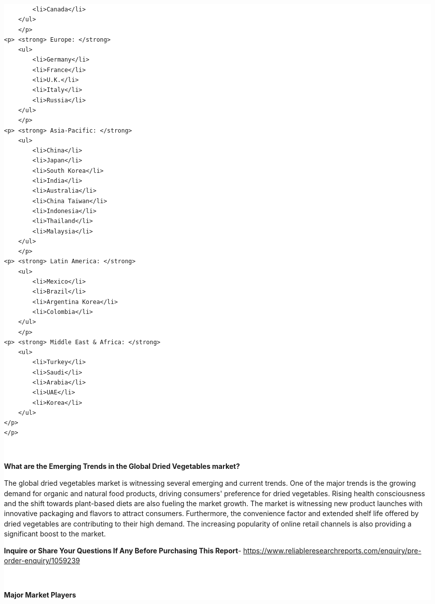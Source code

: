             <li>Canada</li>
        </ul>
        </p> 
    <p> <strong> Europe: </strong>
        <ul>
            <li>Germany</li>
            <li>France</li>
            <li>U.K.</li>
            <li>Italy</li>
            <li>Russia</li>
        </ul>
        </p> 
    <p> <strong> Asia-Pacific: </strong>
        <ul>
            <li>China</li>
            <li>Japan</li>
            <li>South Korea</li>
            <li>India</li>
            <li>Australia</li>
            <li>China Taiwan</li>
            <li>Indonesia</li>
            <li>Thailand</li>
            <li>Malaysia</li>
        </ul>
        </p> 
    <p> <strong> Latin America: </strong>
        <ul>
            <li>Mexico</li>
            <li>Brazil</li>
            <li>Argentina Korea</li>
            <li>Colombia</li>
        </ul>
        </p> 
    <p> <strong> Middle East & Africa: </strong>
        <ul>
            <li>Turkey</li>
            <li>Saudi</li>
            <li>Arabia</li>
            <li>UAE</li>
            <li>Korea</li>
        </ul>
    </p>
    </p>
<p>&nbsp;</p>
<p><strong>What are the Emerging Trends in the Global Dried Vegetables market?</strong></p>
<p><p>The global dried vegetables market is witnessing several emerging and current trends. One of the major trends is the growing demand for organic and natural food products, driving consumers' preference for dried vegetables. Rising health consciousness and the shift towards plant-based diets are also fueling the market growth. The market is witnessing new product launches with innovative packaging and flavors to attract consumers. Furthermore, the convenience factor and extended shelf life offered by dried vegetables are contributing to their high demand. The increasing popularity of online retail channels is also providing a significant boost to the market.</p></p>
<p><strong>Inquire or Share Your Questions If Any Before Purchasing This Report</strong>- <a href="https://www.reliableresearchreports.com/enquiry/pre-order-enquiry/1059239">https://www.reliableresearchreports.com/enquiry/pre-order-enquiry/1059239</a></p>
<p>&nbsp;</p>
<p><strong>Major Market Players</strong></p>